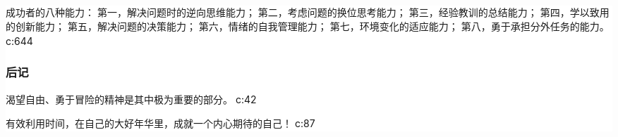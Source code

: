成功者的八种能力：
第一，解决问题时的逆向思维能力；
第二，考虑问题的换位思考能力；
第三，经验教训的总结能力；
第四，学以致用的创新能力；
第五，解决问题的决策能力；
第六，情绪的自我管理能力；
第七，环境变化的适应能力；
第八，勇于承担分外任务的能力。 c:644

### 后记

渴望自由、勇于冒险的精神是其中极为重要的部分。 c:42

有效利用时间，在自己的大好年华里，成就一个内心期待的自己！ c:87
